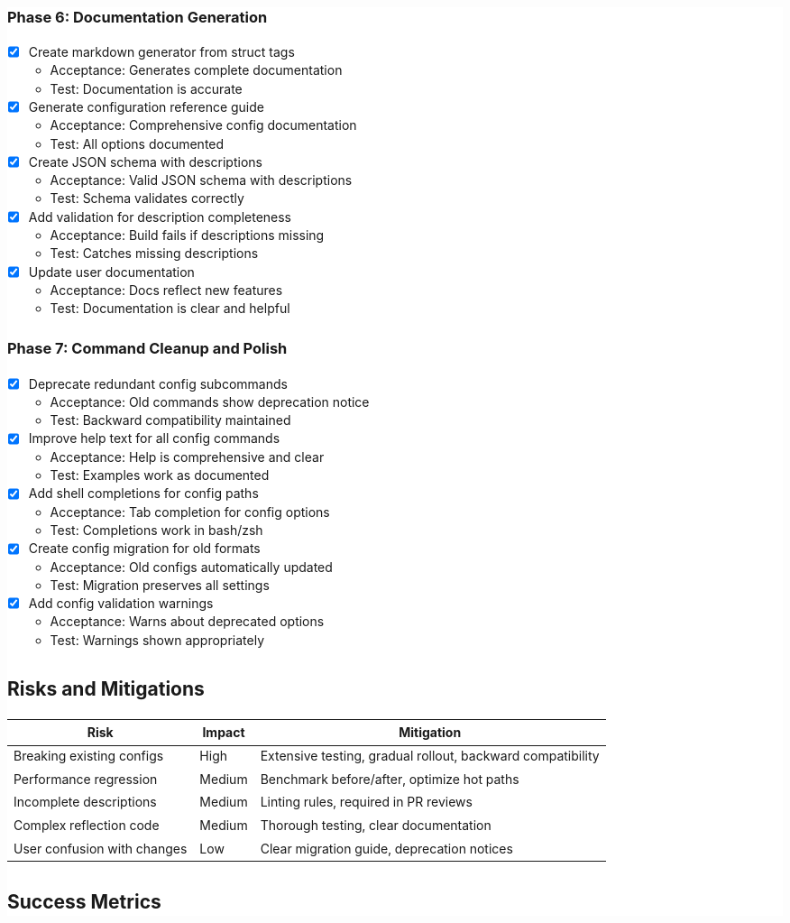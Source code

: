 ### Phase 6: Documentation Generation
- [x] Create markdown generator from struct tags
  - Acceptance: Generates complete documentation
  - Test: Documentation is accurate
- [x] Generate configuration reference guide
  - Acceptance: Comprehensive config documentation
  - Test: All options documented
- [x] Create JSON schema with descriptions
  - Acceptance: Valid JSON schema with descriptions
  - Test: Schema validates correctly
- [x] Add validation for description completeness
  - Acceptance: Build fails if descriptions missing
  - Test: Catches missing descriptions
- [x] Update user documentation
  - Acceptance: Docs reflect new features
  - Test: Documentation is clear and helpful

### Phase 7: Command Cleanup and Polish
- [x] Deprecate redundant config subcommands
  - Acceptance: Old commands show deprecation notice
  - Test: Backward compatibility maintained
- [x] Improve help text for all config commands
  - Acceptance: Help is comprehensive and clear
  - Test: Examples work as documented
- [x] Add shell completions for config paths
  - Acceptance: Tab completion for config options
  - Test: Completions work in bash/zsh
- [x] Create config migration for old formats
  - Acceptance: Old configs automatically updated
  - Test: Migration preserves all settings
- [x] Add config validation warnings
  - Acceptance: Warns about deprecated options
  - Test: Warnings shown appropriately

## Risks and Mitigations

| Risk | Impact | Mitigation |
|------|--------|------------|
| Breaking existing configs | High | Extensive testing, gradual rollout, backward compatibility |
| Performance regression | Medium | Benchmark before/after, optimize hot paths |
| Incomplete descriptions | Medium | Linting rules, required in PR reviews |
| Complex reflection code | Medium | Thorough testing, clear documentation |
| User confusion with changes | Low | Clear migration guide, deprecation notices |

## Success Metrics
